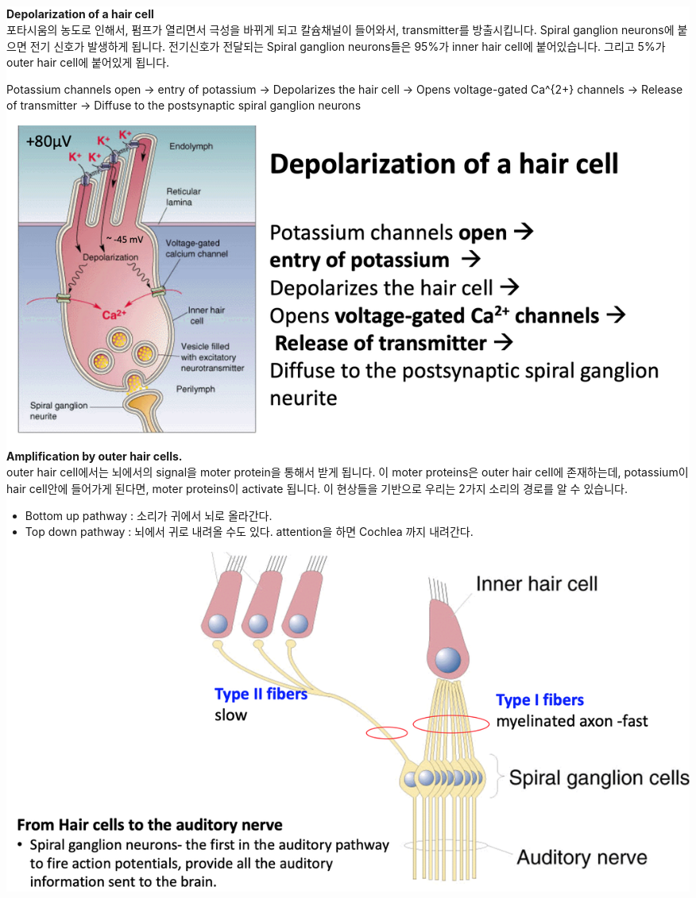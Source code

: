 **Depolarization of a hair cell** <br>
포타시움의 농도로 인해서, 펌프가 열리면서 극성을 바뀌게 되고 칼슘채널이 들어와서, transmitter를 방출시킵니다. Spiral ganglion neurons에 붙으면 전기 신호가 발생하게 됩니다. 전기신호가 전달되는 Spiral ganglion neurons들은 95%가 inner hair cell에 붙어있습니다. 그리고 5%가 outer hair cell에 붙어있게 됩니다. 

Potassium channels open → entry of potassium → Depolarizes the hair cell →  Opens voltage-gated Ca^{2+} channels → Release of transmitter → Diffuse to the postsynaptic spiral ganglion neurons

<img src='../img/deplor.png'>

**Amplification by outer hair cells.**<br>
outer hair cell에서는 뇌에서의 signal을 moter protein을 통해서 받게 됩니다. 이 moter proteins은 outer hair cell에 존재하는데, potassium이 hair cell안에 들어가게 된다면, moter proteins이 activate 됩니다. 이 현상들을 기반으로 우리는 2가지 소리의 경로를 알 수 있습니다.

- Bottom up pathway : 소리가 귀에서 뇌로 올라간다.
- Top down pathway : 뇌에서 귀로 내려올 수도 있다. attention을 하면 Cochlea 까지 내려간다.

<img src='../img/haircell.png'>
